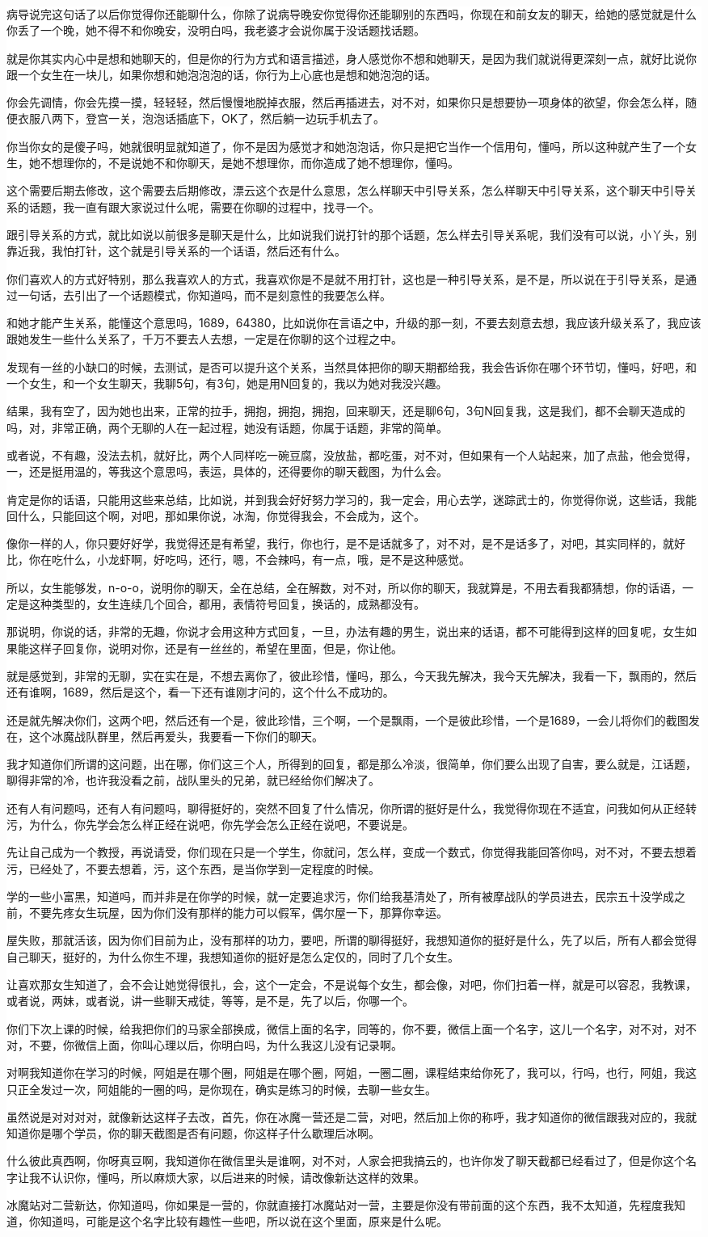 病导说完这句话了以后你觉得你还能聊什么，你除了说病导晚安你觉得你还能聊别的东西吗，你现在和前女友的聊天，给她的感觉就是什么你丢了一个晚，她不得不和你晚安，没明白吗，我老婆才会说你属于没话题找话题。

就是你其实内心中是想和她聊天的，但是你的行为方式和语言描述，身人感觉你不想和她聊天，是因为我们就说得更深刻一点，就好比说你跟一个女生在一块儿，如果你想和她泡泡泡的话，你行为上心底也是想和她泡泡的话。

你会先调情，你会先摸一摸，轻轻轻，然后慢慢地脱掉衣服，然后再插进去，对不对，如果你只是想要协一项身体的欲望，你会怎么样，随便衣服八两下，登宫一关，泡泡话插底下，OK了，然后躺一边玩手机去了。

你当你女的是傻子吗，她就很明显就知道了，你不是因为感觉才和她泡泡话，你只是把它当作一个信用句，懂吗，所以这种就产生了一个女生，她不想理你的，不是说她不和你聊天，是她不想理你，而你造成了她不想理你，懂吗。

这个需要后期去修改，这个需要去后期修改，漂云这个衣是什么意思，怎么样聊天中引导关系，怎么样聊天中引导关系，这个聊天中引导关系的话题，我一直有跟大家说过什么呢，需要在你聊的过程中，找寻一个。

跟引导关系的方式，就比如说以前很多是聊天是什么，比如说我们说打针的那个话题，怎么样去引导关系呢，我们没有可以说，小丫头，别靠近我，我怕打针，这个就是引导关系的一个话语，然后还有什么。

你们喜欢人的方式好特别，那么我喜欢人的方式，我喜欢你是不是就不用打针，这也是一种引导关系，是不是，所以说在于引导关系，是通过一句话，去引出了一个话题模式，你知道吗，而不是刻意性的我要怎么样。

和她才能产生关系，能懂这个意思吗，1689，64380，比如说你在言语之中，升级的那一刻，不要去刻意去想，我应该升级关系了，我应该跟她发生一些什么关系了，千万不要去人去想，一定是在你聊的这个过程之中。

发现有一丝的小缺口的时候，去测试，是否可以提升这个关系，当然具体把你的聊天期都给我，我会告诉你在哪个环节切，懂吗，好吧，和一个女生，和一个女生聊天，我聊5句，有3句，她是用N回复的，我以为她对我没兴趣。

结果，我有空了，因为她也出来，正常的拉手，拥抱，拥抱，拥抱，回来聊天，还是聊6句，3句N回复我，这是我们，都不会聊天造成的吗，对，非常正确，两个无聊的人在一起过程，她没有话题，你属于话题，非常的简单。

或者说，不有趣，没法去机，就好比，两个人同样吃一碗豆腐，没放盐，都吃蛋，对不对，但如果有一个人站起来，加了点盐，他会觉得，一，还是挺用温的，等我这个意思吗，表运，具体的，还得要你的聊天截图，为什么会。

肯定是你的话语，只能用这些来总结，比如说，并到我会好好努力学习的，我一定会，用心去学，迷踪武士的，你觉得你说，这些话，我能回什么，只能回这个啊，对吧，那如果你说，冰淘，你觉得我会，不会成为，这个。

像你一样的人，你只要好好学，我觉得还是有希望，我行，你也行，是不是话就多了，对不对，是不是话多了，对吧，其实同样的，就好比，你在吃什么，小龙虾啊，好吃吗，还行，嗯，不会辣吗，有一点，哦，是不是这种感觉。

所以，女生能够发，n-o-o，说明你的聊天，全在总结，全在解数，对不对，所以你的聊天，我就算是，不用去看我都猜想，你的话语，一定是这种类型的，女生连续几个回合，都用，表情符号回复，换话的，成熟都没有。

那说明，你说的话，非常的无趣，你说才会用这种方式回复，一旦，办法有趣的男生，说出来的话语，都不可能得到这样的回复呢，女生如果能这样子回复你，说明对你，还是有一丝丝的，希望在里面，但是，你让他。

就是感觉到，非常的无聊，实在实在是，不想去离你了，彼此珍惜，懂吗，那么，今天我先解决，我今天先解决，我看一下，飘雨的，然后还有谁啊，1689，然后是这个，看一下还有谁刚才问的，这个什么不成功的。

还是就先解决你们，这两个吧，然后还有一个是，彼此珍惜，三个啊，一个是飘雨，一个是彼此珍惜，一个是1689，一会儿将你们的截图发在，这个冰魔战队群里，然后再爱头，我要看一下你们的聊天。

我才知道你们所谓的这问题，出在哪，你们这三个人，所得到的回复，都是那么冷淡，很简单，你们要么出现了自害，要么就是，江话题，聊得非常的冷，也许我没看之前，战队里头的兄弟，就已经给你们解决了。

还有人有问题吗，还有人有问题吗，聊得挺好的，突然不回复了什么情况，你所谓的挺好是什么，我觉得你现在不适宜，问我如何从正经转污，为什么，你先学会怎么样正经在说吧，你先学会怎么正经在说吧，不要说是。

先让自己成为一个教授，再说请受，你们现在只是一个学生，你就问，怎么样，变成一个数式，你觉得我能回答你吗，对不对，不要去想着污，已经处了，不要去想着，污，这个东西，是当你学到一定程度的时候。

学的一些小富黑，知道吗，而并非是在你学的时候，就一定要追求污，你们给我基清处了，所有被摩战队的学员进去，民宗五十没学成之前，不要先疼女生玩屋，因为你们没有那样的能力可以假军，偶尔屋一下，那算你幸运。

屋失败，那就活该，因为你们目前为止，没有那样的功力，要吧，所谓的聊得挺好，我想知道你的挺好是什么，先了以后，所有人都会觉得自己聊天，挺好的，为什么你生不理，我想知道你的挺好是怎么定仅的，同时了几个女生。

让喜欢那女生知道了，会不会让她觉得很扎，会，这个一定会，不是说每个女生，都会像，对吧，你们扫着一样，就是可以容忍，我教课，或者说，两妹，或者说，讲一些聊天戒徒，等等，是不是，先了以后，你哪一个。

你们下次上课的时候，给我把你们的马家全部换成，微信上面的名字，同等的，你不要，微信上面一个名字，这儿一个名字，对不对，对不对，不要，你微信上面，你叫心理以后，你明白吗，为什么我这儿没有记录啊。

对啊我知道你在学习的时候，阿姐是在哪个圈，阿姐是在哪个圈，阿姐，一圈二圈，课程结束给你死了，我可以，行吗，也行，阿姐，我这只正全发过一次，阿姐能的一圈的吗，是你现在，确实是练习的时候，去聊一些女生。

虽然说是对对对对，就像新达这样子去改，首先，你在冰魔一营还是二营，对吧，然后加上你的称呼，我才知道你的微信跟我对应的，我就知道你是哪个学员，你的聊天截图是否有问题，你这样子什么歇理后冰啊。

什么彼此真西啊，你呀真豆啊，我知道你在微信里头是谁啊，对不对，人家会把我搞云的，也许你发了聊天截都已经看过了，但是你这个名字让我不认识你，懂吗，所以麻烦大家，以后进来的时候，请改像新达这样的效果。

冰魔站对二营新达，你知道吗，你如果是一营的，你就直接打冰魔站对一营，主要是你没有带前面的这个东西，我不太知道，先程度我知道，你知道吗，可能是这个名字比较有趣性一些吧，所以说在这个里面，原来是什么呢。
